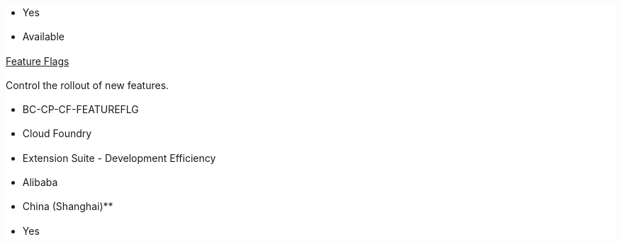 -   Yes



</td>
<td>

-   Available



</td>
</tr>
<tr>
<td>

 [Feature Flags](https://help.sap.com/viewer/product/FEATURE_FLAGS/Cloud/en-US) 



</td>
<td>

Control the rollout of new features.



</td>
<td>

-   BC-CP-CF-FEATUREFLG



</td>
<td>

-   Cloud Foundry



</td>
<td>

-   Extension Suite - Development Efficiency



</td>
<td>

-   Alibaba



</td>
<td>

-   China \(Shanghai\)\*\*



</td>
<td>

-   Yes

